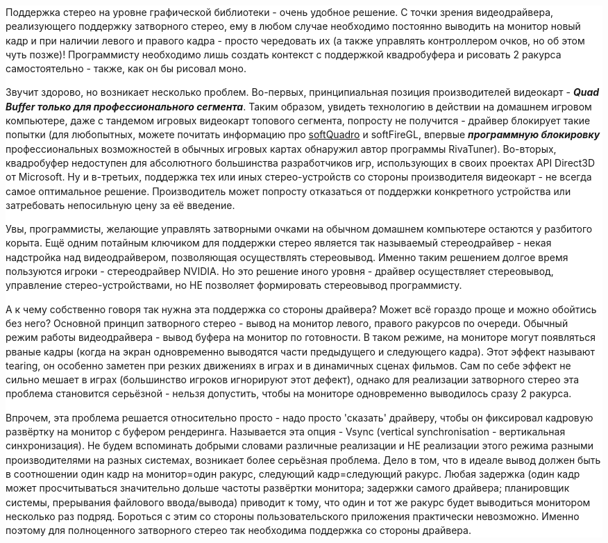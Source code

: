 Поддержка стерео на уровне графической библиотеки - очень удобное решение.
С точки зрения видеодрайвера, реализующего поддержку затворного стерео, ему в любом случае
необходимо постоянно выводить на монитор новый кадр и при наличии левого и правого кадра - просто чередовать их
(а также управлять контроллером очков, но об этом чуть позже)!
Программисту необходимо лишь создать контекст с поддержкой квадробуфера и рисовать 2 ракурса самостоятельно - также, как он бы рисовал моно.

Звучит здорово, но возникает несколько проблем. Во-первых, принципиальная позиция производителей видеокарт - _**Quad Buffer только для профессионального сегмента**_.
Таким образом, увидеть технологию в действии на домашнем игровом компьютере, даже с тандемом игровых видеокарт топового сегмента,
попросту не получится - драйвер блокирует такие попытки (для любопытных, можете почитать информацию про [softQuadro](https://kostasoft.com/index.php?mod=pages&page=softQuadro) и softFireGL,
впервые _**программную блокировку**_ профессиональных возможностей в обычных игровых картах обнаружил автор программы RivaTuner).
Во-вторых, квадробуфер недоступен для абсолютного большинства разработчиков игр, использующих в своих проектах API Direct3D от Microsoft.
Ну и в-третьих, поддержка тех или иных стерео-устройств со стороны производителя видеокарт - не всегда самое оптимальное решение.
Производитель может попросту отказаться от поддержки конкретного устройства или затребовать непосильную цену за её введение.

Увы, программисты, желающие управлять затворными очками на обычном домашнем компьютере остаются у разбитого корыта.
Ещё одним потайным ключиком для поддержки стерео является так называемый стереодрайвер - некая надстройка над видеодрайвером, позволяющая осуществлять стереовывод.
Именно таким решением долгое время пользуются игроки - стереодрайвер NVIDIA.
Но это решение иного уровня - драйвер осуществляет стереовывод, управление стерео-устройствами, но НЕ позволяет формировать стереовывод программисту.

А к чему собственно говоря так нужна эта поддержка со стороны драйвера? Может всё гораздо проще и можно обойтись без него?
Основной принцип затворного стерео - вывод на монитор левого, правого ракурсов по очереди.
Обычный режим работы видеодрайвера - вывод буфера на монитор по готовности.
В таком режиме, на мониторе могут появляться рваные кадры (когда на экран одновременно выводятся части предыдущего и следующего кадра).
Этот эффект называют tearing, он особенно заметен при резких движениях в играх и в динамичных сценах фильмов.
Сам по себе эффект не сильно мешает в играх (большинство игроков игнорируют этот дефект),
однако для реализации затворного стерео эта проблема становится серьёзной - нельзя допустить,
чтобы на мониторе одновременно выводилось сразу 2 ракурса.

Впрочем, эта проблема решается относительно просто - надо просто 'сказать' драйверу,
чтобы он фиксировал кадровую развёртку на монитор с буфером рендеринга.
Называется эта опция - Vsync (vertical synchronisation - вертикальная синхронизация).
Не будем вспоминать добрыми словами различные реализации и НЕ реализации этого режима разными производителями на разных системах, возникает более серьёзная проблема.
Дело в том, что в идеале вывод должен быть в соотношении один кадр на монитор=один ракурс, следующий кадр=следующий ракурс.
Любая задержка (один кадр может просчитываться значительно дольше частоты развёртки монитора; задержки самого драйвера;
планировщик системы, прерывания файлового ввода/вывода) приводит к тому, что один и тот же ракурс будет выводиться монитором несколько раз подряд.
Бороться с этим со стороны пользовательского приложения практически невозможно.
Именно поэтому для полноценного затворного стерео так необходима поддержка со стороны драйвера.
